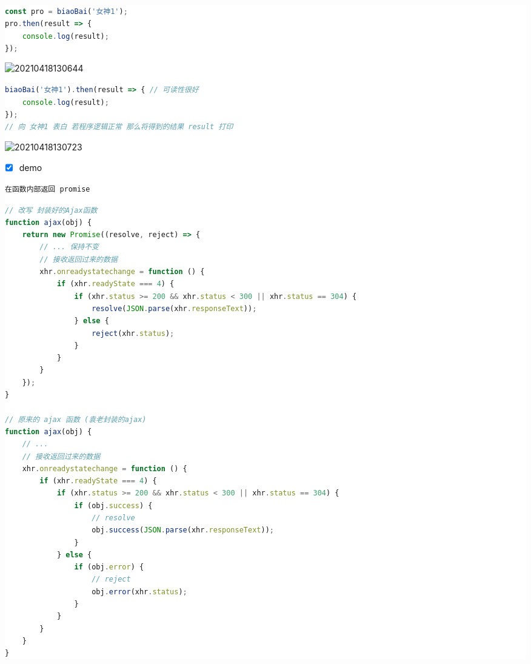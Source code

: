 ```js
const pro = biaoBai('女神1');
pro.then(result => {
    console.log(result);
});
```

![20210418130644](https://cdn.jsdelivr.net/gh/123taojiale/dahuyou_picture@main/blogs/20210418130644.png)

```js
biaoBai('女神1').then(result => { // 可读性很好
    console.log(result);
});
// 向 女神1 表白 若程序逻辑正常 那么将得到的结果 result 打印
```

![20210418130723](https://cdn.jsdelivr.net/gh/123taojiale/dahuyou_picture@main/blogs/20210418130723.png)

- [x] demo

`在函数内部返回 promise`

```js
// 改写 封装好的Ajax函数
function ajax(obj) {
    return new Promise((resolve, reject) => {
        // ... 保持不变
        // 接收返回过来的数据
        xhr.onreadystatechange = function () {
            if (xhr.readyState === 4) {
                if (xhr.status >= 200 && xhr.status < 300 || xhr.status == 304) {
                    resolve(JSON.parse(xhr.responseText));
                } else {
                    reject(xhr.status);
                }
            }
        }
    });
}

// 原来的 ajax 函数 (袁老封装的ajax)
function ajax(obj) {
    // ...
    // 接收返回过来的数据
    xhr.onreadystatechange = function () {
        if (xhr.readyState === 4) {
            if (xhr.status >= 200 && xhr.status < 300 || xhr.status == 304) {
                if (obj.success) {
                    // resolve
                    obj.success(JSON.parse(xhr.responseText));
                }
            } else {
                if (obj.error) {
                    // reject
                    obj.error(xhr.status);
                }
            }
        }
    }
}
```
